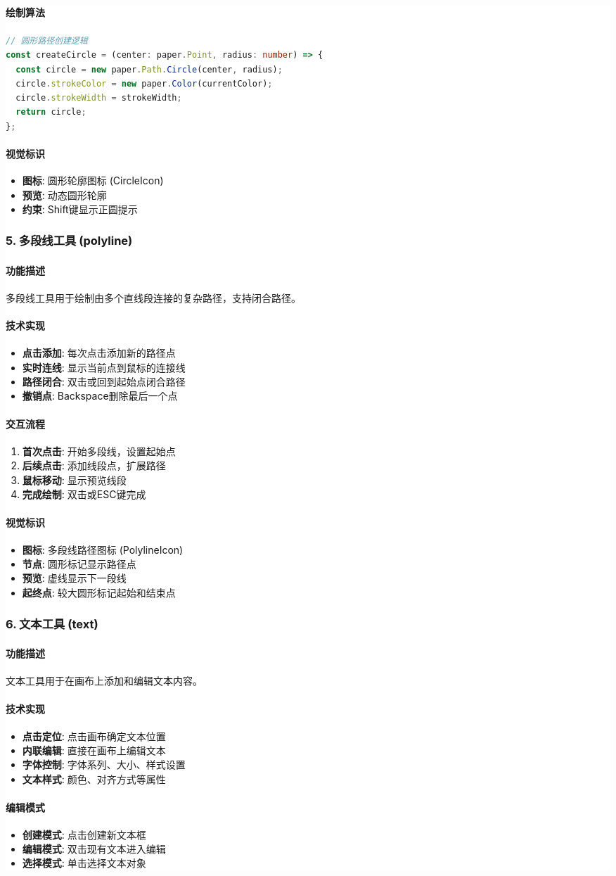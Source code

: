 #### 绘制算法
```typescript
// 圆形路径创建逻辑
const createCircle = (center: paper.Point, radius: number) => {
  const circle = new paper.Path.Circle(center, radius);
  circle.strokeColor = new paper.Color(currentColor);
  circle.strokeWidth = strokeWidth;
  return circle;
};
```

#### 视觉标识
- **图标**: 圆形轮廓图标 (CircleIcon)
- **预览**: 动态圆形轮廓
- **约束**: Shift键显示正圆提示

### 5. 多段线工具 (polyline)

#### 功能描述
多段线工具用于绘制由多个直线段连接的复杂路径，支持闭合路径。

#### 技术实现
- **点击添加**: 每次点击添加新的路径点
- **实时连线**: 显示当前点到鼠标的连接线
- **路径闭合**: 双击或回到起始点闭合路径
- **撤销点**: Backspace删除最后一个点

#### 交互流程
1. **首次点击**: 开始多段线，设置起始点
2. **后续点击**: 添加线段点，扩展路径
3. **鼠标移动**: 显示预览线段
4. **完成绘制**: 双击或ESC键完成

#### 视觉标识
- **图标**: 多段线路径图标 (PolylineIcon)
- **节点**: 圆形标记显示路径点
- **预览**: 虚线显示下一段线
- **起终点**: 较大圆形标记起始和结束点

### 6. 文本工具 (text)

#### 功能描述
文本工具用于在画布上添加和编辑文本内容。

#### 技术实现
- **点击定位**: 点击画布确定文本位置
- **内联编辑**: 直接在画布上编辑文本
- **字体控制**: 字体系列、大小、样式设置
- **文本样式**: 颜色、对齐方式等属性

#### 编辑模式
- **创建模式**: 点击创建新文本框
- **编辑模式**: 双击现有文本进入编辑
- **选择模式**: 单击选择文本对象
